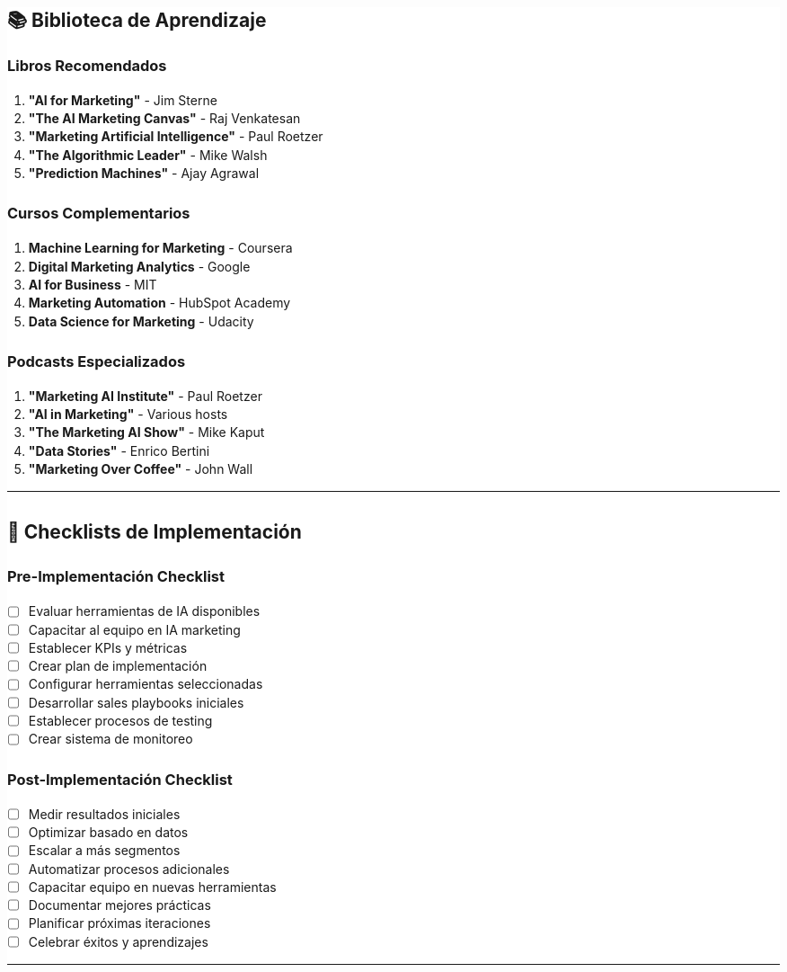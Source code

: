 
## 📚 **Biblioteca de Aprendizaje**

### **Libros Recomendados**
1. **"AI for Marketing"** - Jim Sterne
2. **"The AI Marketing Canvas"** - Raj Venkatesan
3. **"Marketing Artificial Intelligence"** - Paul Roetzer
4. **"The Algorithmic Leader"** - Mike Walsh
5. **"Prediction Machines"** - Ajay Agrawal

### **Cursos Complementarios**
1. **Machine Learning for Marketing** - Coursera
2. **Digital Marketing Analytics** - Google
3. **AI for Business** - MIT
4. **Marketing Automation** - HubSpot Academy
5. **Data Science for Marketing** - Udacity

### **Podcasts Especializados**
1. **"Marketing AI Institute"** - Paul Roetzer
2. **"AI in Marketing"** - Various hosts
3. **"The Marketing AI Show"** - Mike Kaput
4. **"Data Stories"** - Enrico Bertini
5. **"Marketing Over Coffee"** - John Wall

---

## 🎯 **Checklists de Implementación**

### **Pre-Implementación Checklist**
- [ ] Evaluar herramientas de IA disponibles
- [ ] Capacitar al equipo en IA marketing
- [ ] Establecer KPIs y métricas
- [ ] Crear plan de implementación
- [ ] Configurar herramientas seleccionadas
- [ ] Desarrollar sales playbooks iniciales
- [ ] Establecer procesos de testing
- [ ] Crear sistema de monitoreo

### **Post-Implementación Checklist**
- [ ] Medir resultados iniciales
- [ ] Optimizar basado en datos
- [ ] Escalar a más segmentos
- [ ] Automatizar procesos adicionales
- [ ] Capacitar equipo en nuevas herramientas
- [ ] Documentar mejores prácticas
- [ ] Planificar próximas iteraciones
- [ ] Celebrar éxitos y aprendizajes

---
